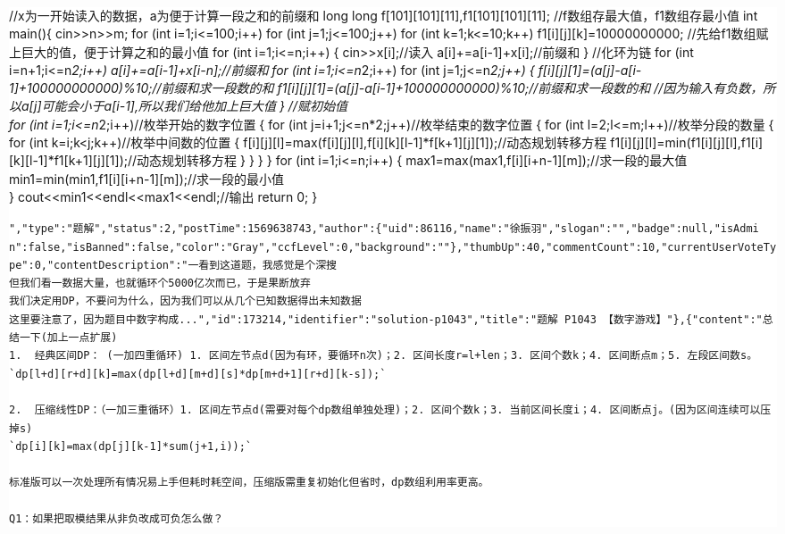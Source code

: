 \/\/x为一开始读入的数据，a为便于计算一段之和的前缀和 
long long f[101][101][11],f1[101][101][11]; 
\/\/f数组存最大值，f1数组存最小值 
int main(){
	cin>>n>>m;
	for (int i=1;i<=100;i++)
		for (int j=1;j<=100;j++)
			for (int k=1;k<=10;k++)
				f1[i][j][k]=10000000000;
	\/\/先给f1数组赋上巨大的值，便于计算之和的最小值 
	for (int i=1;i<=n;i++)
	{
		cin>>x[i];\/\/读入 
		a[i]+=a[i-1]+x[i];\/\/前缀和 
	}
	\/\/化环为链 
	for (int i=n+1;i<=n*2;i++) a[i]+=a[i-1]+x[i-n];\/\/前缀和 
	for (int i=1;i<=n*2;i++)
		for (int j=1;j<=n*2;j++)
		{
			f[i][j][1]=(a[j]-a[i-1]+100000000000)%10;\/\/前缀和求一段数的和 
			f1[i][j][1]=(a[j]-a[i-1]+100000000000)%10;\/\/前缀和求一段数的和 
			\/\/因为输入有负数，所以a[j]可能会小于a[i-1],所以我们给他加上巨大值 
		}
	\/\/赋初始值	
	for (int i=1;i<=n*2;i++)\/\/枚举开始的数字位置 
	{
		for (int j=i+1;j<=n*2;j++)\/\/枚举结束的数字位置 
		{
			for (int l=2;l<=m;l++)\/\/枚举分段的数量 
			{
				for (int k=i;k<j;k++)\/\/枚举中间数的位置 
				{
					f[i][j][l]=max(f[i][j][l],f[i][k][l-1]*f[k+1][j][1]);\/\/动态规划转移方程
					f1[i][j][l]=min(f1[i][j][l],f1[i][k][l-1]*f1[k+1][j][1]);\/\/动态规划转移方程 
				}
			}
		}
	}
	for (int i=1;i<=n;i++) 
	{
		max1=max(max1,f[i][i+n-1][m]);\/\/求一段的最大值 
		min1=min(min1,f1[i][i+n-1][m]);\/\/求一段的最小值  
	}
	cout<<min1<<endl<<max1<<endl;\/\/输出
	return 0; 
}
```
","type":"题解","status":2,"postTime":1569638743,"author":{"uid":86116,"name":"徐振羽","slogan":"","badge":null,"isAdmin":false,"isBanned":false,"color":"Gray","ccfLevel":0,"background":""},"thumbUp":40,"commentCount":10,"currentUserVoteType":0,"contentDescription":"一看到这道题，我感觉是个深搜
但我们看一数据大量，也就循环个5000亿次而已，于是果断放弃
我们决定用DP，不要问为什么，因为我们可以从几个已知数据得出未知数据
这里要注意了，因为题目中数字构成...","id":173214,"identifier":"solution-p1043","title":"题解 P1043 【数字游戏】"},{"content":"总结一下(加上一点扩展)
1.	经典区间DP： (一加四重循环) 1. 区间左节点d(因为有环，要循环n次)；2. 区间长度r=l+len；3. 区间个数k；4. 区间断点m；5. 左段区间数s。  
`dp[l+d][r+d][k]=max(dp[l+d][m+d][s]*dp[m+d+1][r+d][k-s]);`

2.	压缩线性DP：（一加三重循环）1. 区间左节点d(需要对每个dp数组单独处理)；2. 区间个数k；3. 当前区间长度i；4. 区间断点j。(因为区间连续可以压掉s)  
`dp[i][k]=max(dp[j][k-1]*sum(j+1,i));`

标准版可以一次处理所有情况易上手但耗时耗空间，压缩版需重复初始化但省时，dp数组利用率更高。

Q1：如果把取模结果从非负改成可负怎么做？  
```